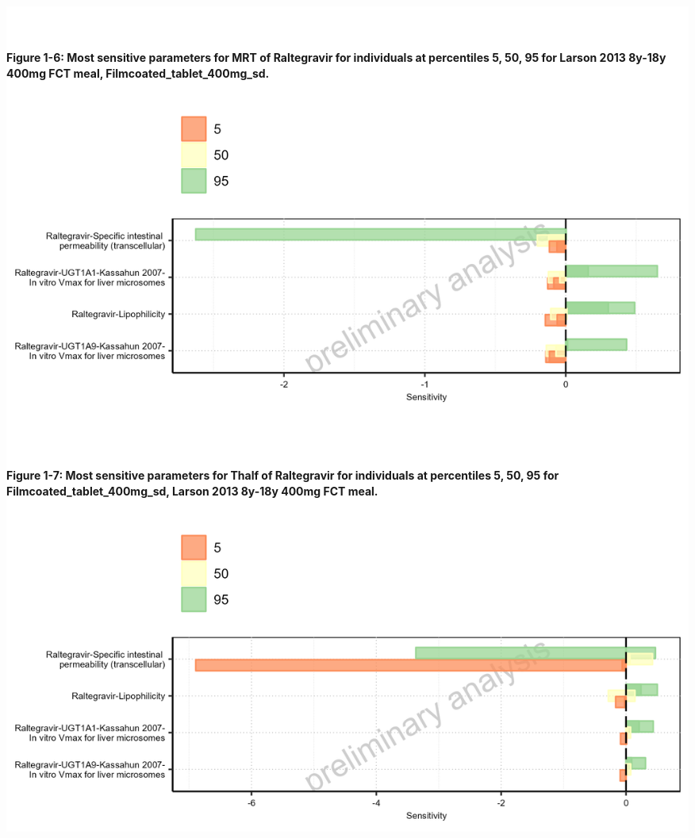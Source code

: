 
<br>
<br>



<a id="figure-1-6"></a>

**Figure 1-6: Most sensitive parameters for MRT of Raltegravir for individuals at percentiles 5, 50, 95 for Larson 2013 8y-18y 400mg FCT meal, Filmcoated_tablet_400mg_sd.**


![](Sensitivity/6_sensitivity_6.png)


<br>
<br>



<a id="figure-1-7"></a>

**Figure 1-7: Most sensitive parameters for Thalf of Raltegravir for individuals at percentiles 5, 50, 95 for Filmcoated_tablet_400mg_sd, Larson 2013 8y-18y 400mg FCT meal.**


![](Sensitivity/7_sensitivity_7.png)
